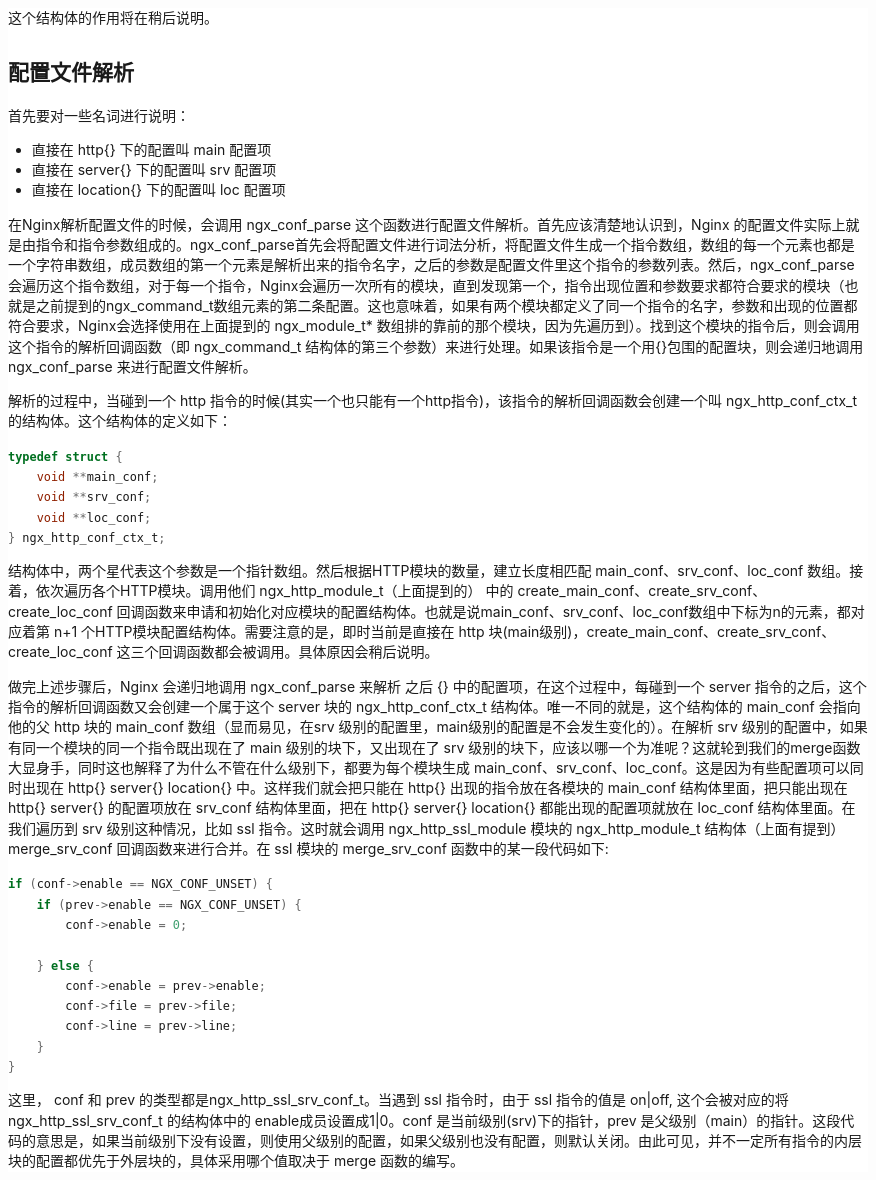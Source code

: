 这个结构体的作用将在稍后说明。
## 配置文件解析

首先要对一些名词进行说明：


* 直接在 http{} 下的配置叫 main 配置项
* 直接在 server{} 下的配置叫 srv 配置项
* 直接在 location{} 下的配置叫 loc 配置项


在Nginx解析配置文件的时候，会调用  ngx_conf_parse 这个函数进行配置文件解析。首先应该清楚地认识到，Nginx 的配置文件实际上就是由指令和指令参数组成的。ngx_conf_parse首先会将配置文件进行词法分析，将配置文件生成一个指令数组，数组的每一个元素也都是一个字符串数组，成员数组的第一个元素是解析出来的指令名字，之后的参数是配置文件里这个指令的参数列表。然后，ngx_conf_parse 会遍历这个指令数组，对于每一个指令，Nginx会遍历一次所有的模块，直到发现第一个，指令出现位置和参数要求都符合要求的模块（也就是之前提到的ngx_command_t数组元素的第二条配置。这也意味着，如果有两个模块都定义了同一个指令的名字，参数和出现的位置都符合要求，Nginx会选择使用在上面提到的 ngx_module_t* 数组排的靠前的那个模块，因为先遍历到）。找到这个模块的指令后，则会调用这个指令的解析回调函数（即 ngx_command_t 结构体的第三个参数）来进行处理。如果该指令是一个用{}包围的配置块，则会递归地调用 ngx_conf_parse 来进行配置文件解析。

解析的过程中，当碰到一个 http 指令的时候(其实一个也只能有一个http指令)，该指令的解析回调函数会创建一个叫 ngx_http_conf_ctx_t 的结构体。这个结构体的定义如下：

```c
typedef struct {
    void **main_conf;
    void **srv_conf;
    void **loc_conf;
} ngx_http_conf_ctx_t;
```

结构体中，两个星代表这个参数是一个指针数组。然后根据HTTP模块的数量，建立长度相匹配 main_conf、srv_conf、loc_conf 数组。接着，依次遍历各个HTTP模块。调用他们 ngx_http_module_t（上面提到的） 中的 create_main_conf、create_srv_conf、create_loc_conf 回调函数来申请和初始化对应模块的配置结构体。也就是说main_conf、srv_conf、loc_conf数组中下标为n的元素，都对应着第 n+1 个HTTP模块配置结构体。需要注意的是，即时当前是直接在 http 块(main级别)，create_main_conf、create_srv_conf、create_loc_conf 这三个回调函数都会被调用。具体原因会稍后说明。

做完上述步骤后，Nginx 会递归地调用 ngx_conf_parse 来解析 之后 {} 中的配置项，在这个过程中，每碰到一个 server 指令的之后，这个指令的解析回调函数又会创建一个属于这个 server 块的 ngx_http_conf_ctx_t 结构体。唯一不同的就是，这个结构体的 main_conf 会指向他的父 http 块的 main_conf 数组（显而易见，在srv 级别的配置里，main级别的配置是不会发生变化的）。在解析 srv 级别的配置中，如果有同一个模块的同一个指令既出现在了 main 级别的块下，又出现在了 srv 级别的块下，应该以哪一个为准呢？这就轮到我们的merge函数大显身手，同时这也解释了为什么不管在什么级别下，都要为每个模块生成 main_conf、srv_conf、loc_conf。这是因为有些配置项可以同时出现在 http{} server{} location{} 中。这样我们就会把只能在 http{} 出现的指令放在各模块的 main_conf 结构体里面，把只能出现在 http{} server{} 的配置项放在 srv_conf 结构体里面，把在 http{} server{} location{} 都能出现的配置项就放在 loc_conf 结构体里面。在我们遍历到 srv 级别这种情况，比如 ssl 指令。这时就会调用 ngx_http_ssl_module 模块的 ngx_http_module_t 结构体（上面有提到） merge_srv_conf 回调函数来进行合并。在 ssl 模块的 merge_srv_conf 函数中的某一段代码如下:

```c
if (conf->enable == NGX_CONF_UNSET) {
    if (prev->enable == NGX_CONF_UNSET) {
        conf->enable = 0;

    } else {
        conf->enable = prev->enable;
        conf->file = prev->file;
        conf->line = prev->line;
    }
}
```

这里， conf 和 prev 的类型都是ngx_http_ssl_srv_conf_t。当遇到 ssl 指令时，由于 ssl 指令的值是 on|off, 这个会被对应的将 ngx_http_ssl_srv_conf_t 的结构体中的 enable成员设置成1|0。conf 是当前级别(srv)下的指针，prev 是父级别（main）的指针。这段代码的意思是，如果当前级别下没有设置，则使用父级别的配置，如果父级别也没有配置，则默认关闭。由此可见，并不一定所有指令的内层块的配置都优先于外层块的，具体采用哪个值取决于 merge 函数的编写。
